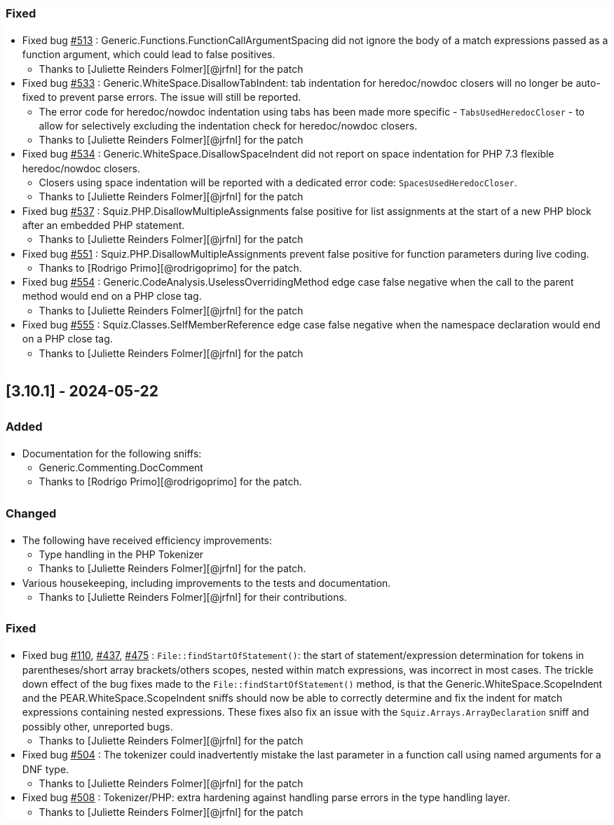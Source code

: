 ### Fixed
- Fixed bug [#513] : Generic.Functions.FunctionCallArgumentSpacing did not ignore the body of a match expressions passed as a function argument, which could lead to false positives.
    - Thanks to [Juliette Reinders Folmer][@jrfnl] for the patch
- Fixed bug [#533] : Generic.WhiteSpace.DisallowTabIndent: tab indentation for heredoc/nowdoc closers will no longer be auto-fixed to prevent parse errors. The issue will still be reported.
    - The error code for heredoc/nowdoc indentation using tabs has been made more specific - `TabsUsedHeredocCloser` - to allow for selectively excluding the indentation check for heredoc/nowdoc closers.
    - Thanks to [Juliette Reinders Folmer][@jrfnl] for the patch
- Fixed bug [#534] : Generic.WhiteSpace.DisallowSpaceIndent did not report on space indentation for PHP 7.3 flexible heredoc/nowdoc closers.
    - Closers using space indentation will be reported with a dedicated error code: `SpacesUsedHeredocCloser`.
    - Thanks to [Juliette Reinders Folmer][@jrfnl] for the patch
- Fixed bug [#537] : Squiz.PHP.DisallowMultipleAssignments false positive for list assignments at the start of a new PHP block after an embedded PHP statement.
    - Thanks to [Juliette Reinders Folmer][@jrfnl] for the patch
- Fixed bug [#551] : Squiz.PHP.DisallowMultipleAssignments prevent false positive for function parameters during live coding.
    - Thanks to [Rodrigo Primo][@rodrigoprimo] for the patch.
- Fixed bug [#554] : Generic.CodeAnalysis.UselessOverridingMethod edge case false negative when the call to the parent method would end on a PHP close tag.
    - Thanks to [Juliette Reinders Folmer][@jrfnl] for the patch
- Fixed bug [#555] : Squiz.Classes.SelfMemberReference edge case false negative when the namespace declaration would end on a PHP close tag.
    - Thanks to [Juliette Reinders Folmer][@jrfnl] for the patch

[#513]: https://github.com/PHPCSStandards/PHP_CodeSniffer/pull/513
[#523]: https://github.com/PHPCSStandards/PHP_CodeSniffer/pull/523
[#533]: https://github.com/PHPCSStandards/PHP_CodeSniffer/pull/533
[#534]: https://github.com/PHPCSStandards/PHP_CodeSniffer/pull/534
[#537]: https://github.com/PHPCSStandards/PHP_CodeSniffer/issues/537
[#551]: https://github.com/PHPCSStandards/PHP_CodeSniffer/issues/551
[#554]: https://github.com/PHPCSStandards/PHP_CodeSniffer/pull/554
[#555]: https://github.com/PHPCSStandards/PHP_CodeSniffer/pull/555

## [3.10.1] - 2024-05-22

### Added
- Documentation for the following sniffs:
    - Generic.Commenting.DocComment
    - Thanks to [Rodrigo Primo][@rodrigoprimo] for the patch.

### Changed
- The following have received efficiency improvements:
    - Type handling in the PHP Tokenizer
    - Thanks to [Juliette Reinders Folmer][@jrfnl] for the patch.
- Various housekeeping, including improvements to the tests and documentation.
    - Thanks to [Juliette Reinders Folmer][@jrfnl] for their contributions.

### Fixed
- Fixed bug [#110], [#437], [#475] : `File::findStartOfStatement()`: the start of statement/expression determination for tokens in parentheses/short array brackets/others scopes, nested within match expressions, was incorrect in most cases.
    The trickle down effect of the bug fixes made to the `File::findStartOfStatement()` method, is that the Generic.WhiteSpace.ScopeIndent and the PEAR.WhiteSpace.ScopeIndent sniffs should now be able to correctly determine and fix the indent for match expressions containing nested expressions.
    These fixes also fix an issue with the `Squiz.Arrays.ArrayDeclaration` sniff and possibly other, unreported bugs.
    - Thanks to [Juliette Reinders Folmer][@jrfnl] for the patch
- Fixed bug [#504] : The tokenizer could inadvertently mistake the last parameter in a function call using named arguments for a DNF type.
    - Thanks to [Juliette Reinders Folmer][@jrfnl] for the patch
- Fixed bug [#508] : Tokenizer/PHP: extra hardening against handling parse errors in the type handling layer.
    - Thanks to [Juliette Reinders Folmer][@jrfnl] for the patch


[#1213]: https://github.com/PHPCSStandards/PHP_CodeSniffer/pull/1213
[#1214]: https://github.com/PHPCSStandards/PHP_CodeSniffer/pull/1214
[Wiki documentation]: https://github.com/PHPCSStandards/PHP_CodeSniffer/wiki
[docs-repo]:          https://github.com/PHPCSStandards/PHP_CodeSniffer-documentation
[Phar website]:       https://phars.phpcodesniffer.com/
[#107]:  https://github.com/PHPCSStandards/PHP_CodeSniffer/issues/107
[#915]:  https://github.com/PHPCSStandards/PHP_CodeSniffer/issues/915
[#1112]: https://github.com/PHPCSStandards/PHP_CodeSniffer/issues/1112
[#1113]: https://github.com/PHPCSStandards/PHP_CodeSniffer/issues/1113
[#1154]: https://github.com/PHPCSStandards/PHP_CodeSniffer/issues/1154
[#1160]: https://github.com/PHPCSStandards/PHP_CodeSniffer/pull/1160
[#1161]: https://github.com/PHPCSStandards/PHP_CodeSniffer/pull/1161
[#1183]: https://github.com/PHPCSStandards/PHP_CodeSniffer/pull/1183
[#1184]: https://github.com/PHPCSStandards/PHP_CodeSniffer/pull/1184
[#1185]: https://github.com/PHPCSStandards/PHP_CodeSniffer/pull/1185
[#1186]: https://github.com/PHPCSStandards/PHP_CodeSniffer/pull/1186
[#1187]: https://github.com/PHPCSStandards/PHP_CodeSniffer/pull/1187
[#1188]: https://github.com/PHPCSStandards/PHP_CodeSniffer/pull/1188
[#1193]: https://github.com/PHPCSStandards/PHP_CodeSniffer/pull/1193
[#1197]: https://github.com/PHPCSStandards/PHP_CodeSniffer/issues/1197
[#1201]: https://github.com/PHPCSStandards/PHP_CodeSniffer/issues/1201
[sq-3889]: https://github.com/squizlabs/PHP_CodeSniffer/issues/3889
[#1128]: https://github.com/PHPCSStandards/PHP_CodeSniffer/pull/1128
[#1136]: https://github.com/PHPCSStandards/PHP_CodeSniffer/pull/1136
[#1135]: https://github.com/PHPCSStandards/PHP_CodeSniffer/pull/1135
[#1094]: https://github.com/PHPCSStandards/PHP_CodeSniffer/issues/1094
[#1116]: https://github.com/PHPCSStandards/PHP_CodeSniffer/pull/1116
[#1117]: https://github.com/PHPCSStandards/PHP_CodeSniffer/pull/1117
[#1118]: https://github.com/PHPCSStandards/PHP_CodeSniffer/pull/1118
[#1119]: https://github.com/PHPCSStandards/PHP_CodeSniffer/pull/1119
[#1120]: https://github.com/PHPCSStandards/PHP_CodeSniffer/pull/1120
[#1121]: https://github.com/PHPCSStandards/PHP_CodeSniffer/pull/1121
[#1122]: https://github.com/PHPCSStandards/PHP_CodeSniffer/pull/1122
[#1123]: https://github.com/PHPCSStandards/PHP_CodeSniffer/pull/1123
[#1124]: https://github.com/PHPCSStandards/PHP_CodeSniffer/pull/1124
[sq-1595]: https://github.com/squizlabs/PHP_CodeSniffer/issues/1595
[sq-1612]: https://github.com/squizlabs/PHP_CodeSniffer/issues/1612
[sq-1908]: https://github.com/squizlabs/PHP_CodeSniffer/issues/1908
[sq-1953]: https://github.com/squizlabs/PHP_CodeSniffer/issues/1953
[sq-1954]: https://github.com/squizlabs/PHP_CodeSniffer/issues/1954
[sq-1983]: https://github.com/squizlabs/PHP_CodeSniffer/issues/1983
[sq-1997]: https://github.com/squizlabs/PHP_CodeSniffer/issues/1997
[sq-2046]: https://github.com/squizlabs/PHP_CodeSniffer/issues/2046
[sq-2197]: https://github.com/squizlabs/PHP_CodeSniffer/issues/2197
[sq-2234]: https://github.com/squizlabs/PHP_CodeSniffer/issues/2234
[sq-2318]: https://github.com/squizlabs/PHP_CodeSniffer/issues/2318
[sq-2395]: https://github.com/squizlabs/PHP_CodeSniffer/issues/2395
[sq-2455]: https://github.com/squizlabs/PHP_CodeSniffer/issues/2455
[sq-2593]: https://github.com/squizlabs/PHP_CodeSniffer/issues/2593
[sq-2597]: https://github.com/squizlabs/PHP_CodeSniffer/issues/2597
[sq-2602]: https://github.com/squizlabs/PHP_CodeSniffer/issues/2602
[sq-2675]: https://github.com/squizlabs/PHP_CodeSniffer/issues/2675
[sq-2729]: https://github.com/squizlabs/PHP_CodeSniffer/pull/2729
[sq-2823]: https://github.com/squizlabs/PHP_CodeSniffer/issues/2823
[sq-2916]: https://github.com/squizlabs/PHP_CodeSniffer/issues/2916
[sq-3041]: https://github.com/squizlabs/PHP_CodeSniffer/issues/3041
[sq-3453]: https://github.com/squizlabs/PHP_CodeSniffer/issues/3453
[sq-3629]: https://github.com/squizlabs/PHP_CodeSniffer/issues/3629
[sq-3766]: https://github.com/squizlabs/PHP_CodeSniffer/issues/3766
[#15]:     https://github.com/PHPCSStandards/PHP_CodeSniffer/issues/15
[#22]:     https://github.com/PHPCSStandards/PHP_CodeSniffer/issues/22
[#23]:     https://github.com/PHPCSStandards/PHP_CodeSniffer/issues/23
[#25]:     https://github.com/PHPCSStandards/PHP_CodeSniffer/issues/25
[#47]:     https://github.com/PHPCSStandards/PHP_CodeSniffer/pull/47
[#58]:     https://github.com/PHPCSStandards/PHP_CodeSniffer/pull/58
[#98]:     https://github.com/PHPCSStandards/PHP_CodeSniffer/pull/98
[#184]:    https://github.com/PHPCSStandards/PHP_CodeSniffer/issues/184
[#185]:    https://github.com/PHPCSStandards/PHP_CodeSniffer/issues/185
[#199]:    https://github.com/PHPCSStandards/PHP_CodeSniffer/issues/199
[#300]:    https://github.com/PHPCSStandards/PHP_CodeSniffer/issues/300
[#374]:    https://github.com/PHPCSStandards/PHP_CodeSniffer/pull/374
[#416]:    https://github.com/PHPCSStandards/PHP_CodeSniffer/issues/416
[#484]:    https://github.com/PHPCSStandards/PHP_CodeSniffer/issues/484
[#500]:    https://github.com/PHPCSStandards/PHP_CodeSniffer/issues/500
[#593]:    https://github.com/PHPCSStandards/PHP_CodeSniffer/issues/593
[#708]:    https://github.com/PHPCSStandards/PHP_CodeSniffer/issues/708
[#994]:    https://github.com/PHPCSStandards/PHP_CodeSniffer/pull/994
[#996]:    https://github.com/PHPCSStandards/PHP_CodeSniffer/pull/996
[#997]:    https://github.com/PHPCSStandards/PHP_CodeSniffer/pull/997
[#998]:    https://github.com/PHPCSStandards/PHP_CodeSniffer/pull/998
[#1001]:   https://github.com/PHPCSStandards/PHP_CodeSniffer/pull/1001
[#1007]:   https://github.com/PHPCSStandards/PHP_CodeSniffer/pull/1007
[#1012]:   https://github.com/PHPCSStandards/PHP_CodeSniffer/pull/1012
[#1020]:   https://github.com/PHPCSStandards/PHP_CodeSniffer/pull/1020
[#1026]:   https://github.com/PHPCSStandards/PHP_CodeSniffer/pull/1026
[#1039]:   https://github.com/PHPCSStandards/PHP_CodeSniffer/pull/1039
[#1043]:   https://github.com/PHPCSStandards/PHP_CodeSniffer/pull/1043
[#1051]:   https://github.com/PHPCSStandards/PHP_CodeSniffer/pull/1051
[#1054]:   https://github.com/PHPCSStandards/PHP_CodeSniffer/pull/1054
[#1055]:   https://github.com/PHPCSStandards/PHP_CodeSniffer/pull/1055
[#1064]:   https://github.com/PHPCSStandards/PHP_CodeSniffer/pull/1064
[#1072]:   https://github.com/PHPCSStandards/PHP_CodeSniffer/pull/1072
[#1074]:   https://github.com/PHPCSStandards/PHP_CodeSniffer/pull/1074
[#1079]:   https://github.com/PHPCSStandards/PHP_CodeSniffer/pull/1079
[wiki-upgrade-guide-users-40]: https://github.com/PHPCSStandards/PHP_CodeSniffer/wiki/Version-4.0-User-Upgrade-Guide
[wiki-upgrade-guide-devs-40]:  https://github.com/PHPCSStandards/PHP_CodeSniffer/wiki/Version-4.0-Developer-Upgrade-Guide
[#871]:  https://github.com/PHPCSStandards/PHP_CodeSniffer/pull/871
[#888]:  https://github.com/PHPCSStandards/PHP_CodeSniffer/pull/888
[#889]:  https://github.com/PHPCSStandards/PHP_CodeSniffer/pull/889
[#890]:  https://github.com/PHPCSStandards/PHP_CodeSniffer/pull/890
[#891]:  https://github.com/PHPCSStandards/PHP_CodeSniffer/pull/891
[#892]:  https://github.com/PHPCSStandards/PHP_CodeSniffer/pull/892
[#893]:  https://github.com/PHPCSStandards/PHP_CodeSniffer/pull/893
[#894]:  https://github.com/PHPCSStandards/PHP_CodeSniffer/pull/894
[#917]:  https://github.com/PHPCSStandards/PHP_CodeSniffer/pull/917
[#950]:  https://github.com/PHPCSStandards/PHP_CodeSniffer/pull/950
[#1040]: https://github.com/PHPCSStandards/PHP_CodeSniffer/pull/1040
[#1048]: https://github.com/PHPCSStandards/PHP_CodeSniffer/pull/1048
[#1078]: https://github.com/PHPCSStandards/PHP_CodeSniffer/pull/1078
[#830]: https://github.com/PHPCSStandards/PHP_CodeSniffer/pull/830
[#929]: https://github.com/PHPCSStandards/PHP_CodeSniffer/pull/929
[#934]: https://github.com/PHPCSStandards/PHP_CodeSniffer/pull/934
[#936]: https://github.com/PHPCSStandards/PHP_CodeSniffer/pull/936
[#937]: https://github.com/PHPCSStandards/PHP_CodeSniffer/pull/937
[#940]: https://github.com/PHPCSStandards/PHP_CodeSniffer/pull/940
[#944]: https://github.com/PHPCSStandards/PHP_CodeSniffer/pull/944
[#945]: https://github.com/PHPCSStandards/PHP_CodeSniffer/issues/945
[#947]: https://github.com/PHPCSStandards/PHP_CodeSniffer/pull/947
[#948]: https://github.com/PHPCSStandards/PHP_CodeSniffer/pull/948
[#949]: https://github.com/PHPCSStandards/PHP_CodeSniffer/pull/949
[#951]: https://github.com/PHPCSStandards/PHP_CodeSniffer/pull/951
[#955]: https://github.com/PHPCSStandards/PHP_CodeSniffer/pull/955
[#956]: https://github.com/PHPCSStandards/PHP_CodeSniffer/pull/956
[#906]: https://github.com/PHPCSStandards/PHP_CodeSniffer/pull/906
[#907]: https://github.com/PHPCSStandards/PHP_CodeSniffer/pull/907
[#908]: https://github.com/PHPCSStandards/PHP_CodeSniffer/pull/908
[#916]: https://github.com/PHPCSStandards/PHP_CodeSniffer/pull/916
[#921]: https://github.com/PHPCSStandards/PHP_CodeSniffer/issues/921
[#924]: https://github.com/PHPCSStandards/PHP_CodeSniffer/issues/924
[wiki-about-standards]: https://github.com/PHPCSStandards/PHP_CodeSniffer/wiki/About-Standards-for-PHP_CodeSniffer
[xmllint-validate]: https://github.com/marketplace/actions/xmllint-validate
[#344]: https://github.com/PHPCSStandards/PHP_CodeSniffer/pull/344
[#604]: https://github.com/PHPCSStandards/PHP_CodeSniffer/pull/604
[#689]: https://github.com/PHPCSStandards/PHP_CodeSniffer/issues/689
[#694]: https://github.com/PHPCSStandards/PHP_CodeSniffer/issues/694
[#709]: https://github.com/PHPCSStandards/PHP_CodeSniffer/issues/709
[#755]: https://github.com/PHPCSStandards/PHP_CodeSniffer/pull/755
[#771]: https://github.com/PHPCSStandards/PHP_CodeSniffer/pull/771
[#773]: https://github.com/PHPCSStandards/PHP_CodeSniffer/issues/773
[#792]: https://github.com/PHPCSStandards/PHP_CodeSniffer/pull/792
[#794]: https://github.com/PHPCSStandards/PHP_CodeSniffer/pull/794
[#799]: https://github.com/PHPCSStandards/PHP_CodeSniffer/issues/799
[#806]: https://github.com/PHPCSStandards/PHP_CodeSniffer/issues/806
[#809]: https://github.com/PHPCSStandards/PHP_CodeSniffer/pull/809
[#814]: https://github.com/PHPCSStandards/PHP_CodeSniffer/pull/814
[#816]: https://github.com/PHPCSStandards/PHP_CodeSniffer/pull/816
[#817]: https://github.com/PHPCSStandards/PHP_CodeSniffer/pull/817
[#819]: https://github.com/PHPCSStandards/PHP_CodeSniffer/pull/819
[#820]: https://github.com/PHPCSStandards/PHP_CodeSniffer/pull/820
[#821]: https://github.com/PHPCSStandards/PHP_CodeSniffer/pull/821
[#825]: https://github.com/PHPCSStandards/PHP_CodeSniffer/pull/825
[#826]: https://github.com/PHPCSStandards/PHP_CodeSniffer/pull/826
[#827]: https://github.com/PHPCSStandards/PHP_CodeSniffer/pull/827
[#828]: https://github.com/PHPCSStandards/PHP_CodeSniffer/pull/828
[#832]: https://github.com/PHPCSStandards/PHP_CodeSniffer/pull/832
[#833]: https://github.com/PHPCSStandards/PHP_CodeSniffer/pull/833
[#834]: https://github.com/PHPCSStandards/PHP_CodeSniffer/pull/834
[#835]: https://github.com/PHPCSStandards/PHP_CodeSniffer/pull/835
[#838]: https://github.com/PHPCSStandards/PHP_CodeSniffer/pull/838
[#840]: https://github.com/PHPCSStandards/PHP_CodeSniffer/pull/840
[#845]: https://github.com/PHPCSStandards/PHP_CodeSniffer/pull/845
[#854]: https://github.com/PHPCSStandards/PHP_CodeSniffer/pull/854
[#857]: https://github.com/PHPCSStandards/PHP_CodeSniffer/pull/857
[#859]: https://github.com/PHPCSStandards/PHP_CodeSniffer/pull/859
[#865]: https://github.com/PHPCSStandards/PHP_CodeSniffer/pull/865
[#866]: https://github.com/PHPCSStandards/PHP_CodeSniffer/pull/866
[#873]: https://github.com/PHPCSStandards/PHP_CodeSniffer/pull/873
[#884]: https://github.com/PHPCSStandards/PHP_CodeSniffer/pull/884
[#595]: https://github.com/PHPCSStandards/PHP_CodeSniffer/pull/595
[#620]: https://github.com/PHPCSStandards/PHP_CodeSniffer/pull/620
[#782]: https://github.com/PHPCSStandards/PHP_CodeSniffer/pull/782
[#783]: https://github.com/PHPCSStandards/PHP_CodeSniffer/pull/783
[#784]: https://github.com/PHPCSStandards/PHP_CodeSniffer/pull/784
[#527]: https://github.com/PHPCSStandards/PHP_CodeSniffer/issues/527
[#665]: https://github.com/PHPCSStandards/PHP_CodeSniffer/pull/665
[#687]: https://github.com/PHPCSStandards/PHP_CodeSniffer/pull/687
[#688]: https://github.com/PHPCSStandards/PHP_CodeSniffer/pull/688
[#697]: https://github.com/PHPCSStandards/PHP_CodeSniffer/pull/697
[#698]: https://github.com/PHPCSStandards/PHP_CodeSniffer/pull/698
[#722]: https://github.com/PHPCSStandards/PHP_CodeSniffer/pull/722
[#723]: https://github.com/PHPCSStandards/PHP_CodeSniffer/pull/723
[#736]: https://github.com/PHPCSStandards/PHP_CodeSniffer/pull/736
[#737]: https://github.com/PHPCSStandards/PHP_CodeSniffer/pull/737
[#738]: https://github.com/PHPCSStandards/PHP_CodeSniffer/pull/738
[#739]: https://github.com/PHPCSStandards/PHP_CodeSniffer/pull/739
[#671]: https://github.com/PHPCSStandards/PHP_CodeSniffer/pull/671
[#674]: https://github.com/PHPCSStandards/PHP_CodeSniffer/pull/674
[#675]: https://github.com/PHPCSStandards/PHP_CodeSniffer/issues/675
[sq-3808]: https://github.com/squizlabs/PHP_CodeSniffer/issues/3808
[#524]: https://github.com/PHPCSStandards/PHP_CodeSniffer/pull/524
[#529]: https://github.com/PHPCSStandards/PHP_CodeSniffer/issues/529
[#560]: https://github.com/PHPCSStandards/PHP_CodeSniffer/issues/560
[#582]: https://github.com/PHPCSStandards/PHP_CodeSniffer/pull/582
[#586]: https://github.com/PHPCSStandards/PHP_CodeSniffer/pull/586
[#625]: https://github.com/PHPCSStandards/PHP_CodeSniffer/pull/625
[#627]: https://github.com/PHPCSStandards/PHP_CodeSniffer/pull/627
[#630]: https://github.com/PHPCSStandards/PHP_CodeSniffer/issues/630
[#633]: https://github.com/PHPCSStandards/PHP_CodeSniffer/pull/633
[#637]: https://github.com/PHPCSStandards/PHP_CodeSniffer/pull/637
[#645]: https://github.com/PHPCSStandards/PHP_CodeSniffer/pull/645
[#647]: https://github.com/PHPCSStandards/PHP_CodeSniffer/pull/647
[#652]: https://github.com/PHPCSStandards/PHP_CodeSniffer/pull/652
[#653]: https://github.com/PHPCSStandards/PHP_CodeSniffer/pull/653
[#658]: https://github.com/PHPCSStandards/PHP_CodeSniffer/pull/658
[#668]: https://github.com/PHPCSStandards/PHP_CodeSniffer/pull/668
[#553]: https://github.com/PHPCSStandards/PHP_CodeSniffer/issues/553
[#574]: https://github.com/PHPCSStandards/PHP_CodeSniffer/pull/574
[#579]: https://github.com/PHPCSStandards/PHP_CodeSniffer/pull/579
[#580]: https://github.com/PHPCSStandards/PHP_CodeSniffer/pull/580
[#581]: https://github.com/PHPCSStandards/PHP_CodeSniffer/pull/581
[#585]: https://github.com/PHPCSStandards/PHP_CodeSniffer/pull/585
[#588]: https://github.com/PHPCSStandards/PHP_CodeSniffer/issues/588
[#597]: https://github.com/PHPCSStandards/PHP_CodeSniffer/pull/597
[#598]: https://github.com/PHPCSStandards/PHP_CodeSniffer/issues/598
[#608]: https://github.com/PHPCSStandards/PHP_CodeSniffer/issues/608
[ghcli]:    https://cli.github.com/
[ghattest]: https://docs.github.com/en/actions/how-tos/secure-your-work/use-artifact-attestations/use-artifact-attestations
[#110]: https://github.com/PHPCSStandards/PHP_CodeSniffer/issues/110
[#437]: https://github.com/PHPCSStandards/PHP_CodeSniffer/issues/437
[#475]: https://github.com/PHPCSStandards/PHP_CodeSniffer/issues/475
[#504]: https://github.com/PHPCSStandards/PHP_CodeSniffer/issues/504
[#508]: https://github.com/PHPCSStandards/PHP_CodeSniffer/pull/508
[sq-3731]: https://github.com/squizlabs/PHP_CodeSniffer/issues/3731
[#387]:    https://github.com/PHPCSStandards/PHP_CodeSniffer/issues/387
[#442]:    https://github.com/PHPCSStandards/PHP_CodeSniffer/pull/442
[#447]:    https://github.com/PHPCSStandards/PHP_CodeSniffer/pull/447
[#461]:    https://github.com/PHPCSStandards/PHP_CodeSniffer/pull/461
[#466]:    https://github.com/PHPCSStandards/PHP_CodeSniffer/pull/466
[#471]:    https://github.com/PHPCSStandards/PHP_CodeSniffer/pull/471
[#472]:    https://github.com/PHPCSStandards/PHP_CodeSniffer/pull/472
[#473]:    https://github.com/PHPCSStandards/PHP_CodeSniffer/pull/473
[#478]:    https://github.com/PHPCSStandards/PHP_CodeSniffer/pull/478
[#479]:    https://github.com/PHPCSStandards/PHP_CodeSniffer/pull/479
[#494]:    https://github.com/PHPCSStandards/PHP_CodeSniffer/pull/494
[#499]:    https://github.com/PHPCSStandards/PHP_CodeSniffer/pull/499
[ESLint 9.0]: https://eslint.org/blog/2024/04/eslint-v9.0.0-released/#flat-config-is-now-the-default-and-has-some-changes
[#381]: https://github.com/PHPCSStandards/PHP_CodeSniffer/pull/381
[#385]: https://github.com/PHPCSStandards/PHP_CodeSniffer/pull/385
[#394]: https://github.com/PHPCSStandards/PHP_CodeSniffer/pull/394
[#420]: https://github.com/PHPCSStandards/PHP_CodeSniffer/pull/420
[#421]: https://github.com/PHPCSStandards/PHP_CodeSniffer/pull/421
[#423]: https://github.com/PHPCSStandards/PHP_CodeSniffer/pull/423
[#424]: https://github.com/PHPCSStandards/PHP_CodeSniffer/pull/424
[#427]: https://github.com/PHPCSStandards/PHP_CodeSniffer/pull/427
[#430]: https://github.com/PHPCSStandards/PHP_CodeSniffer/pull/430
[#431]: https://github.com/PHPCSStandards/PHP_CodeSniffer/pull/431
[#436]: https://github.com/PHPCSStandards/PHP_CodeSniffer/pull/436
[#453]: https://github.com/PHPCSStandards/PHP_CodeSniffer/pull/453
[#458]: https://github.com/PHPCSStandards/PHP_CodeSniffer/pull/458
[#289]: https://github.com/PHPCSStandards/PHP_CodeSniffer/pull/289
[#351]: https://github.com/PHPCSStandards/PHP_CodeSniffer/pull/351
[#355]: https://github.com/PHPCSStandards/PHP_CodeSniffer/pull/355
[#366]: https://github.com/PHPCSStandards/PHP_CodeSniffer/pull/366
[#368]: https://github.com/PHPCSStandards/PHP_CodeSniffer/issues/368
[#404]: https://github.com/PHPCSStandards/PHP_CodeSniffer/pull/404